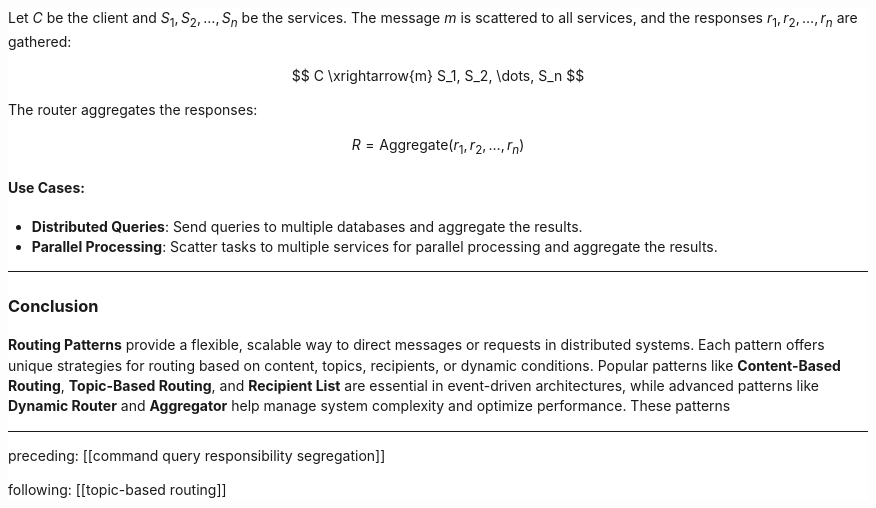 Let $C$ be the client and $S_1, S_2, \dots, S_n$ be the services. The message $m$ is scattered to all services, and the responses $r_1, r_2, \dots, r_n$ are gathered:

$$ C \xrightarrow{m} S_1, S_2, \dots, S_n $$

The router aggregates the responses:

$$ R = \text{Aggregate}(r_1, r_2, \dots, r_n) $$

#### Use Cases:
- **Distributed Queries**: Send queries to multiple databases and aggregate the results.
- **Parallel Processing**: Scatter tasks to multiple services for parallel processing and aggregate the results.

---

### Conclusion

**Routing Patterns** provide a flexible, scalable way to direct messages or requests in distributed systems. Each pattern offers unique strategies for routing based on content, topics, recipients, or dynamic conditions. Popular patterns like **Content-Based Routing**, **Topic-Based Routing**, and **Recipient List** are essential in event-driven architectures, while advanced patterns like **Dynamic Router** and **Aggregator** help manage system complexity and optimize performance. These patterns


---

preceding: [[command query responsibility segregation]]  


following: [[topic-based routing]]